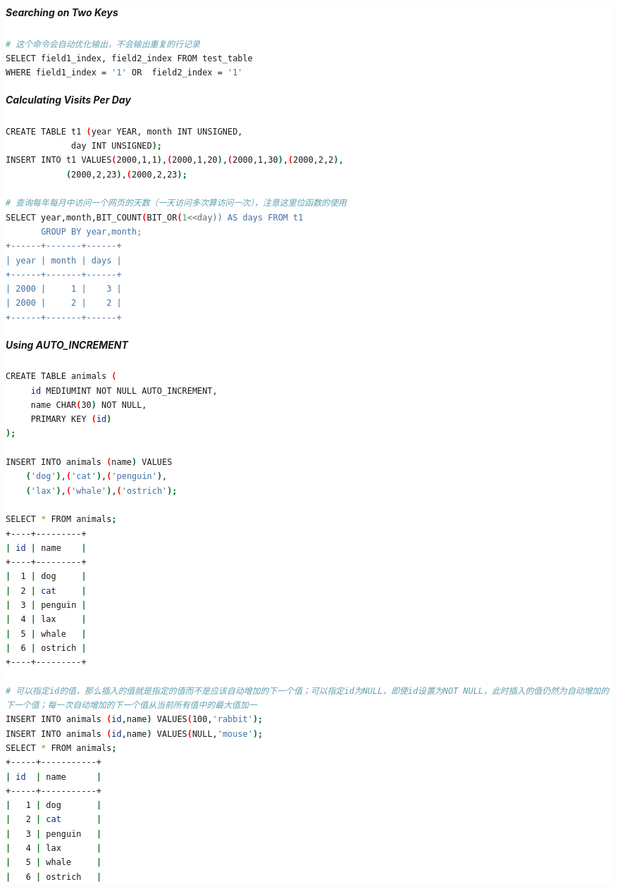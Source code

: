 ##### Searching on Two Keys

```bash
# 这个命令会自动优化输出，不会输出重复的行记录
SELECT field1_index, field2_index FROM test_table
WHERE field1_index = '1' OR  field2_index = '1'
```

##### Calculating Visits Per Day 

```bash
CREATE TABLE t1 (year YEAR, month INT UNSIGNED,
             day INT UNSIGNED);
INSERT INTO t1 VALUES(2000,1,1),(2000,1,20),(2000,1,30),(2000,2,2),
            (2000,2,23),(2000,2,23);

# 查询每年每月中访问一个网页的天数（一天访问多次算访问一次），注意这里位函数的使用
SELECT year,month,BIT_COUNT(BIT_OR(1<<day)) AS days FROM t1
       GROUP BY year,month;
+------+-------+------+
| year | month | days |
+------+-------+------+
| 2000 |     1 |    3 |
| 2000 |     2 |    2 |
+------+-------+------+
```

##### Using AUTO_INCREMENT

```bash
CREATE TABLE animals (
     id MEDIUMINT NOT NULL AUTO_INCREMENT,
     name CHAR(30) NOT NULL,
     PRIMARY KEY (id)
);

INSERT INTO animals (name) VALUES
    ('dog'),('cat'),('penguin'),
    ('lax'),('whale'),('ostrich');

SELECT * FROM animals;
+----+---------+
| id | name    |
+----+---------+
|  1 | dog     |
|  2 | cat     |
|  3 | penguin |
|  4 | lax     |
|  5 | whale   |
|  6 | ostrich |
+----+---------+

# 可以指定id的值，那么插入的值就是指定的值而不是应该自动增加的下一个值；可以指定id为NULL，即使id设置为NOT NULL，此时插入的值仍然为自动增加的下一个值；每一次自动增加的下一个值从当前所有值中的最大值加一
INSERT INTO animals (id,name) VALUES(100,'rabbit');
INSERT INTO animals (id,name) VALUES(NULL,'mouse');
SELECT * FROM animals;
+-----+-----------+
| id  | name      |
+-----+-----------+
|   1 | dog       |
|   2 | cat       |
|   3 | penguin   |
|   4 | lax       |
|   5 | whale     |
|   6 | ostrich   |
```